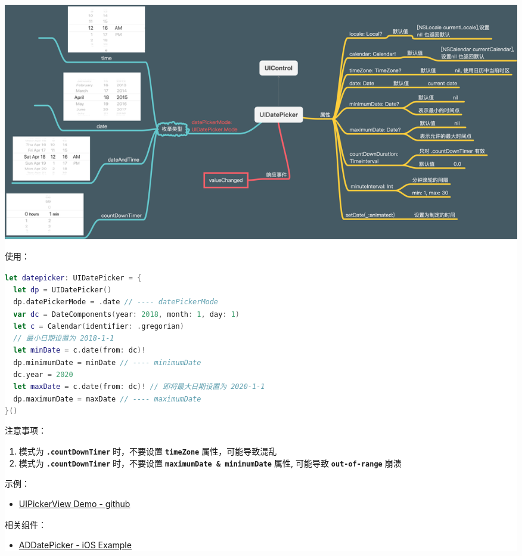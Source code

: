 ![UIDatePicker](./imgs/UIDatePicker.png)



使用：

```swift
let datepicker: UIDatePicker = {
  let dp = UIDatePicker()
  dp.datePickerMode = .date // ---- datePickerMode
  var dc = DateComponents(year: 2018, month: 1, day: 1)
  let c = Calendar(identifier: .gregorian)
  // 最小日期设置为 2018-1-1
  let minDate = c.date(from: dc)!
  dp.minimumDate = minDate // ---- minimumDate
  dc.year = 2020
  let maxDate = c.date(from: dc)! // 即将最大日期设置为 2020-1-1
  dp.maximumDate = maxDate // ---- maximumDate
}()
```

注意事项：

1. 模式为 **`.countDownTimer`** 时，不要设置 **`timeZone`** 属性，可能导致混乱
2. 模式为 **`.countDownTimer`** 时，不要设置 **`maximumDate & minimumDate`** 属性, 可能导致 **`out-of-range`** 崩溃

示例：

- [UIPickerView Demo - github](https://github.com/jamessawyer/learn_ios/blob/master/Book_Programing_iOS13/chapter12%20controllers/UIPickViewDemo/UIPickViewDemo/ViewController.swift)

相关组件：

- [ADDatePicker - iOS Example](https://iosexample.com/a-fully-customizable-ios-horizontal-pickerview-library/)
